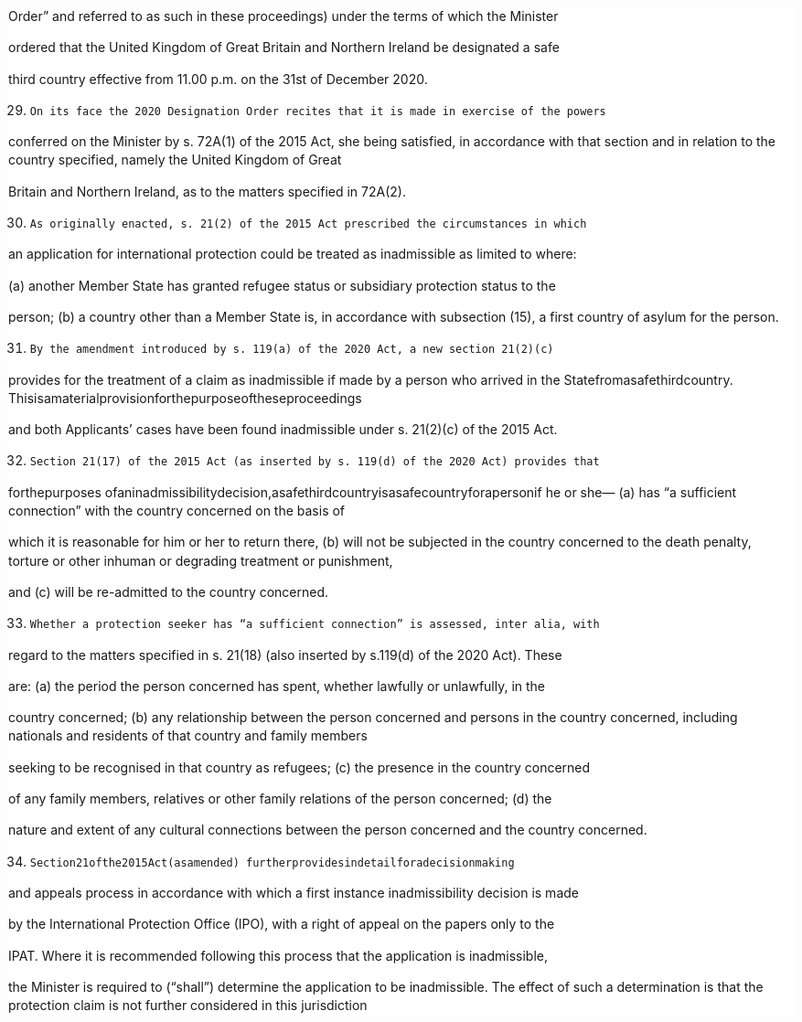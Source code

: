 Order” and referred to as such in these proceedings) under the terms of which the Minister

ordered that the United Kingdom of Great Britain and Northern Ireland be designated a safe

third country effective from 11.00 p.m. on the 31st of December 2020.

29.     On its face the 2020 Designation Order recites that it is made in exercise of the powers

conferred on the Minister by s. 72A(1) of the 2015 Act, she being satisfied, in accordance with
that section and in relation to the country specified, namely the United Kingdom of Great

Britain and Northern Ireland, as to the matters specified in 72A(2).

30.     As originally enacted, s. 21(2) of the 2015 Act prescribed the circumstances in which
an application for international protection could be treated as inadmissible as limited to where:

(a) another Member State has granted refugee status or subsidiary protection status to the

person; (b) a country other than a Member State is, in accordance with subsection (15), a first
country of asylum for the person.

31.     By the amendment introduced by s. 119(a) of the 2020 Act, a new section 21(2)(c)

provides for the treatment of a claim as inadmissible if made by a person who arrived in the
Statefromasafethirdcountry. Thisisamaterialprovisionforthepurposeoftheseproceedings

and both Applicants’ cases have been found inadmissible under s. 21(2)(c) of the 2015 Act.

32.     Section 21(17) of the 2015 Act (as inserted by s. 119(d) of the 2020 Act) provides that

forthepurposes ofaninadmissibilitydecision,asafethirdcountryisasafecountryforapersonif he or she— (a) has “a sufficient connection” with the country concerned on the basis of

which it is reasonable for him or her to return there, (b) will not be subjected in the country
concerned to the death penalty, torture or other inhuman or degrading treatment or punishment,

and (c) will be re-admitted to the country concerned.

33.     Whether a protection seeker has “a sufficient connection” is assessed, inter alia, with
regard to the matters specified in s. 21(18) (also inserted by s.119(d) of the 2020 Act). These

are: (a) the period the person concerned has spent, whether lawfully or unlawfully, in the

country concerned; (b) any relationship between the person concerned and persons in the
country concerned, including nationals and residents of that country and family members

seeking to be recognised in that country as refugees; (c) the presence in the country concerned

of any family members, relatives or other family relations of the person concerned; (d) the

nature and extent of any cultural connections between the person concerned and the country
concerned.

34.     Section21ofthe2015Act(asamended) furtherprovidesindetailforadecisionmaking
and appeals process in accordance with which a first instance inadmissibility decision is made

by the International Protection Office (IPO), with a right of appeal on the papers only to the

IPAT. Where it is recommended following this process that the application is inadmissible,

the Minister is required to (“shall”) determine the application to be inadmissible. The effect
of such a determination is that the protection claim is not further considered in this jurisdiction
